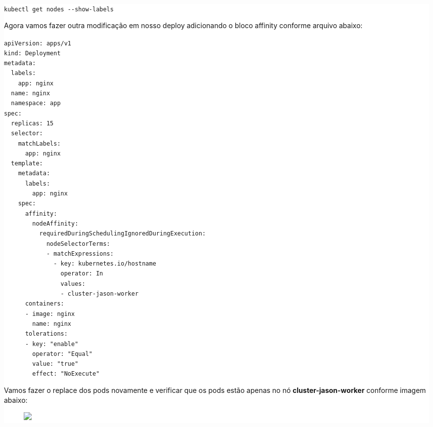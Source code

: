 ``` wp-block-code
kubectl get nodes --show-labels
```

Agora vamos fazer outra modificação em nosso deploy adicionando o bloco
affinity conforme arquivo abaixo:

``` wp-block-code
apiVersion: apps/v1
kind: Deployment
metadata:
  labels:
    app: nginx
  name: nginx
  namespace: app
spec:
  replicas: 15
  selector:
    matchLabels:
      app: nginx
  template:
    metadata:
      labels:
        app: nginx
    spec:
      affinity:
        nodeAffinity:
          requiredDuringSchedulingIgnoredDuringExecution:
            nodeSelectorTerms:
            - matchExpressions:
              - key: kubernetes.io/hostname
                operator: In
                values:
                - cluster-jason-worker
      containers:
      - image: nginx
        name: nginx
      tolerations:
      - key: "enable"
        operator: "Equal"
        value: "true"
        effect: "NoExecute"
```

Vamos fazer o replace dos pods novamente e verificar que os pods estão
apenas no nó **cluster-jason-worker** conforme imagem abaixo:

<figure class="wp-block-image size-large">
<img
src="https://jjasonhenrique.me/wp-content/uploads/2024/05/image-4.png?w=865"
class="wp-image-969" data-attachment-id="969"
data-permalink="https://jjasonhenrique.me/2024/05/31/guia-pratico-configurando-taint-toleration-e-nodeaffinity-no-kubernetes/image-4-5/"
data-orig-file="https://jjasonhenrique.me/wp-content/uploads/2024/05/image-4.png"
data-orig-size="865,357" data-comments-opened="1"
data-image-meta="{&quot;aperture&quot;:&quot;0&quot;,&quot;credit&quot;:&quot;&quot;,&quot;camera&quot;:&quot;&quot;,&quot;caption&quot;:&quot;&quot;,&quot;created_timestamp&quot;:&quot;0&quot;,&quot;copyright&quot;:&quot;&quot;,&quot;focal_length&quot;:&quot;0&quot;,&quot;iso&quot;:&quot;0&quot;,&quot;shutter_speed&quot;:&quot;0&quot;,&quot;title&quot;:&quot;&quot;,&quot;orientation&quot;:&quot;0&quot;}"
data-image-title="image-4" data-image-description=""
data-image-caption=""
data-medium-file="https://jjasonhenrique.me/wp-content/uploads/2024/05/image-4.png?w=300"
data-large-file="https://jjasonhenrique.me/wp-content/uploads/2024/05/image-4.png?w=865"
loading="lazy"